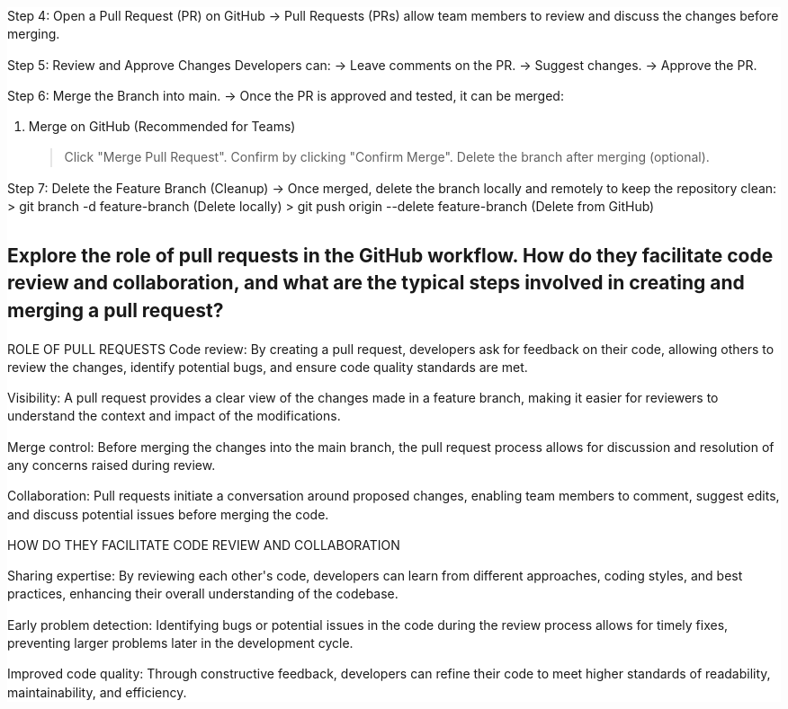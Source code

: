 Step 4: Open a Pull Request (PR) on GitHub
      -> Pull Requests (PRs) allow team members to review and discuss the changes before merging.

 Step 5: Review and Approve Changes
            Developers can:
      -> Leave comments on the PR.
      -> Suggest changes.
      -> Approve the PR.

Step 6: Merge the Branch into main.
      -> Once the PR is approved and tested, it can be merged:

1) Merge on GitHub (Recommended for Teams)
      > Click "Merge Pull Request".
      > Confirm by clicking "Confirm Merge".
      > Delete the branch after merging (optional).
      
Step 7: Delete the Feature Branch (Cleanup)
      -> Once merged, delete the branch locally and remotely to keep the repository clean:
            > git branch -d feature-branch (Delete locally)
            > git push origin --delete feature-branch (Delete from GitHub)

## Explore the role of pull requests in the GitHub workflow. How do they facilitate code review and collaboration, and what are the typical steps involved in creating and merging a pull request?

ROLE OF PULL REQUESTS
Code review:
By creating a pull request, developers ask for feedback on their code, allowing others to review the changes, identify potential bugs, and ensure code quality standards are met. 

Visibility:
A pull request provides a clear view of the changes made in a feature branch, making it easier for reviewers to understand the context and impact of the modifications. 

Merge control:
Before merging the changes into the main branch, the pull request process allows for discussion and resolution of any concerns raised during review. 

Collaboration:
Pull requests initiate a conversation around proposed changes, enabling team members to comment, suggest edits, and discuss potential issues before merging the code. 

HOW DO THEY FACILITATE CODE REVIEW AND COLLABORATION
 
 Sharing expertise:
By reviewing each other's code, developers can learn from different approaches, coding styles, and best practices, enhancing their overall understanding of the codebase. 
 
 Early problem detection:
Identifying bugs or potential issues in the code during the review process allows for timely fixes, preventing larger problems later in the development cycle. 
 
 Improved code quality:
Through constructive feedback, developers can refine their code to meet higher standards of readability, maintainability, and efficiency. 
 
